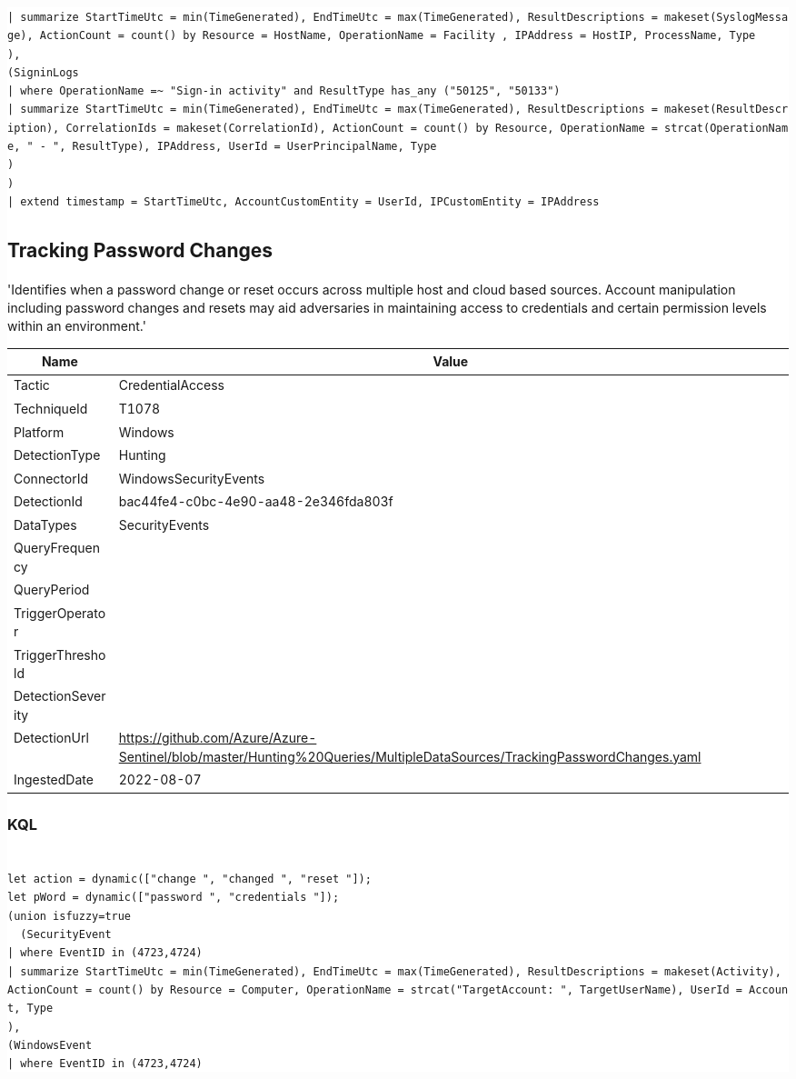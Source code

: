 ```kql
| summarize StartTimeUtc = min(TimeGenerated), EndTimeUtc = max(TimeGenerated), ResultDescriptions = makeset(SyslogMessage), ActionCount = count() by Resource = HostName, OperationName = Facility , IPAddress = HostIP, ProcessName, Type
),
(SigninLogs
| where OperationName =~ "Sign-in activity" and ResultType has_any ("50125", "50133")
| summarize StartTimeUtc = min(TimeGenerated), EndTimeUtc = max(TimeGenerated), ResultDescriptions = makeset(ResultDescription), CorrelationIds = makeset(CorrelationId), ActionCount = count() by Resource, OperationName = strcat(OperationName, " - ", ResultType), IPAddress, UserId = UserPrincipalName, Type
)
)
| extend timestamp = StartTimeUtc, AccountCustomEntity = UserId, IPCustomEntity = IPAddress
```

## Tracking Password Changes

'Identifies when a password change or reset occurs across multiple host and cloud based sources. 
Account manipulation including password changes and resets may aid adversaries in maintaining access to credentials 
and certain permission levels within an environment.'

|Name | Value |
| --- | --- |
|Tactic | CredentialAccess|
|TechniqueId | T1078|
|Platform | Windows|
|DetectionType | Hunting |
|ConnectorId | WindowsSecurityEvents |
|DetectionId | bac44fe4-c0bc-4e90-aa48-2e346fda803f |
|DataTypes | SecurityEvents |
|QueryFrequency |  |
|QueryPeriod |  |
|TriggerOperator |  |
|TriggerThreshold |  |
|DetectionSeverity |  |
|DetectionUrl | https://github.com/Azure/Azure-Sentinel/blob/master/Hunting%20Queries/MultipleDataSources/TrackingPasswordChanges.yaml |
|IngestedDate | 2022-08-07 |

### KQL
```kql

let action = dynamic(["change ", "changed ", "reset "]);
let pWord = dynamic(["password ", "credentials "]);
(union isfuzzy=true
  (SecurityEvent
| where EventID in (4723,4724)
| summarize StartTimeUtc = min(TimeGenerated), EndTimeUtc = max(TimeGenerated), ResultDescriptions = makeset(Activity), ActionCount = count() by Resource = Computer, OperationName = strcat("TargetAccount: ", TargetUserName), UserId = Account, Type
),
(WindowsEvent
| where EventID in (4723,4724)
```
